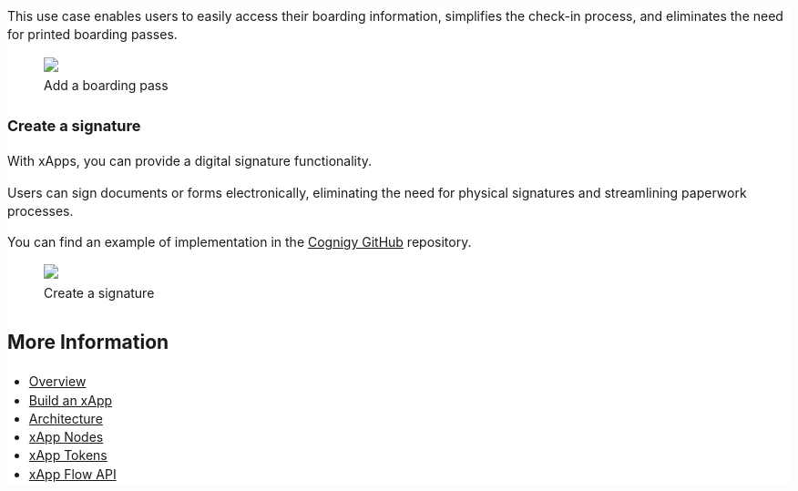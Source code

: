 This use case enables users to easily access their boarding information, simplifies the check-in process, and eliminates the need for printed boarding passes.

<figure>
    <img class="image-center" src="../../../_assets/xApps/use-cases/boarding-pass.png" width="70%">
    <figcaption>Add a boarding pass</figcaption>
</figure>

### Create a signature

With xApps, you can provide a digital signature functionality.

Users can sign documents or forms electronically, eliminating the need for physical signatures and streamlining paperwork processes.

You can find an example of implementation in the [Cognigy GitHub](https://github.com/Cognigy/xApps/tree/main/xapps/signature) repository.

<figure>
    <img class="image-center" src="../../../_assets/xApps/use-cases/signature-pad.png" width="70%">
    <figcaption>Create a signature</figcaption>
</figure>

## More Information

- [Overview](overview.md)
- [Build an xApp](build/overview.md)
- [Architecture](architecture.md)
- [xApp Nodes](../ai/build/node-reference/xApp/overview.md)
- [xApp Tokens](tokens.md)
- [xApp Flow API](api.md)